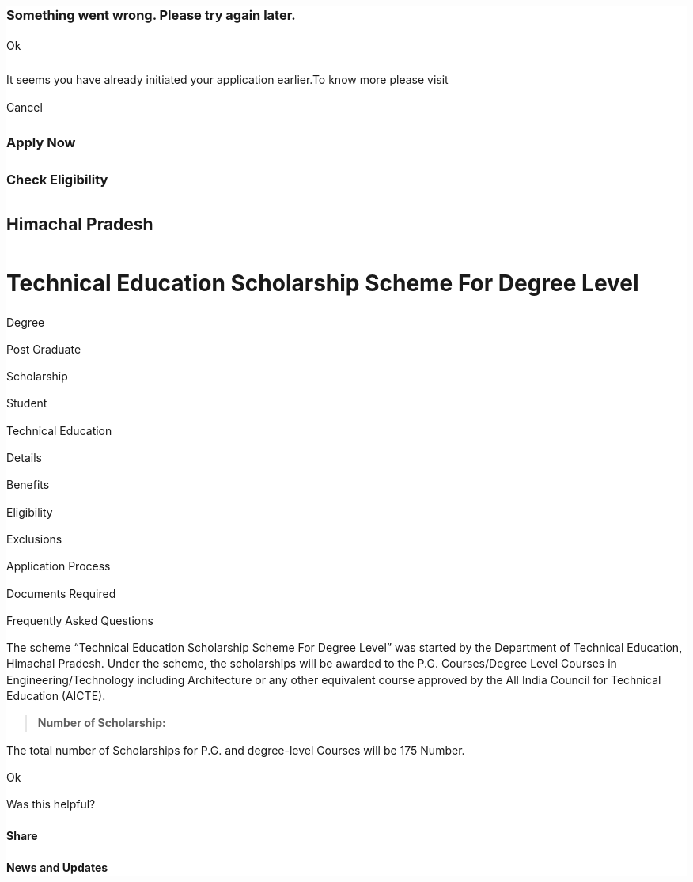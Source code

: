 ### Something went wrong. Please try again later.

Ok

### 

It seems you have already initiated your application earlier.To know more please visit

Cancel

### Apply Now

### Check Eligibility

Himachal Pradesh
----------------

Technical Education Scholarship Scheme For Degree Level
=======================================================

Degree

Post Graduate

Scholarship

Student

Technical Education

Details

Benefits

Eligibility

Exclusions

Application Process

Documents Required

Frequently Asked Questions

The scheme “Technical Education Scholarship Scheme For Degree Level” was started by the Department of Technical Education, Himachal Pradesh. Under the scheme, the scholarships will be awarded to the P.G. Courses/Degree Level Courses in Engineering/Technology including Architecture or any other equivalent course approved by the All India Council for Technical Education (AICTE).

> **Number of Scholarship:**

The total number of Scholarships for P.G. and degree-level Courses will be 175 Number.

Ok

Was this helpful?

#### Share

#### News and Updates
